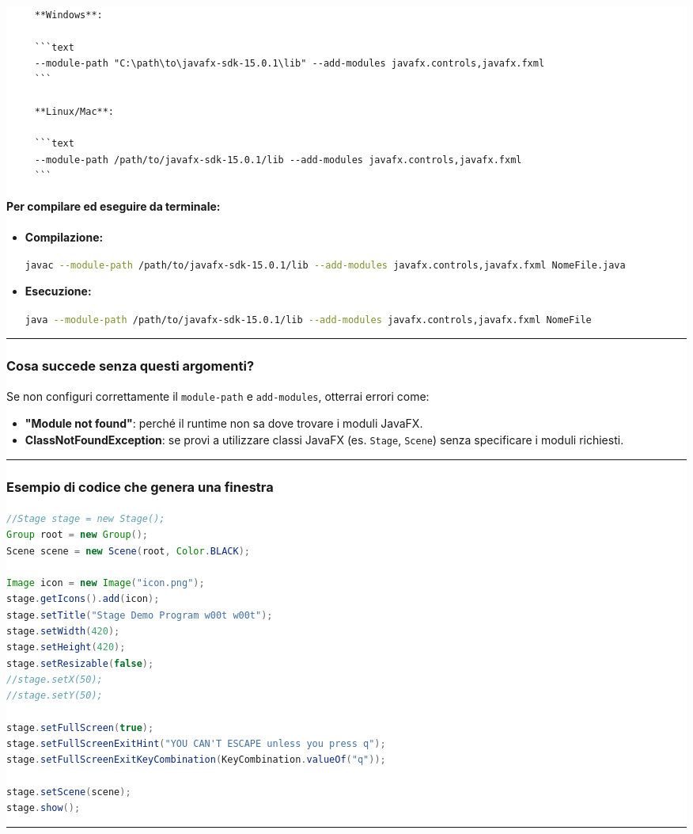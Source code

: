          **Windows**:

         ```text
         --module-path "C:\path\to\javafx-sdk-15.0.1\lib" --add-modules javafx.controls,javafx.fxml
         ```

         **Linux/Mac**:

         ```text
         --module-path /path/to/javafx-sdk-15.0.1/lib --add-modules javafx.controls,javafx.fxml
         ```

#### **Per compilare ed eseguire da terminale:**

- **Compilazione:**

     ```bash
     javac --module-path /path/to/javafx-sdk-15.0.1/lib --add-modules javafx.controls,javafx.fxml NomeFile.java
     ```

- **Esecuzione:**

     ```bash
     java --module-path /path/to/javafx-sdk-15.0.1/lib --add-modules javafx.controls,javafx.fxml NomeFile
     ```

---

### **Cosa succede senza questi argomenti?**

Se non configuri correttamente il `module-path` e `add-modules`, otterrai errori come:

- **"Module not found"**: perché il runtime non sa dove trovare i moduli JavaFX.
- **ClassNotFoundException**: se provi a utilizzare classi JavaFX (es. `Stage`, `Scene`) senza specificare i moduli richiesti.


---

### Esempio di codice che genera una finestra

```java
//Stage stage = new Stage();
Group root = new Group();
Scene scene = new Scene(root, Color.BLACK);

Image icon = new Image("icon.png");
stage.getIcons().add(icon);
stage.setTitle("Stage Demo Program w00t w00t");
stage.setWidth(420);
stage.setHeight(420);
stage.setResizable(false);
//stage.setX(50);
//stage.setY(50);

stage.setFullScreen(true);
stage.setFullScreenExitHint("YOU CAN'T ESCAPE unless you press q");
stage.setFullScreenExitKeyCombination(KeyCombination.valueOf("q"));

stage.setScene(scene);
stage.show();
```

---